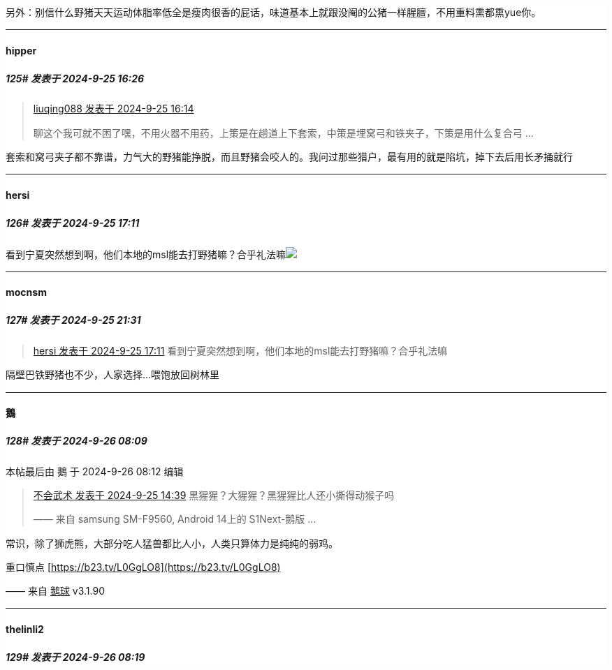 另外：别信什么野猪天天运动体脂率低全是瘦肉很香的屁话，味道基本上就跟没阉的公猪一样腥膻，不用重料熏都熏yue你。


*****

####  hipper  
##### 125#       发表于 2024-9-25 16:26

<blockquote><a href="httphttps://bbs.saraba1st.com/2b/forum.php?mod=redirect&amp;goto=findpost&amp;pid=66301972&amp;ptid=2200761" target="_blank">liuqing088 发表于 2024-9-25 16:14</a>

聊这个我可就不困了嘿，不用火器不用药，上策是在趟道上下套索，中策是埋窝弓和铁夹子，下策是用什么复合弓 ...</blockquote>
套索和窝弓夹子都不靠谱，力气大的野猪能挣脱，而且野猪会咬人的。我问过那些猎户，最有用的就是陷坑，掉下去后用长矛捅就行


*****

####  hersi  
##### 126#       发表于 2024-9-25 17:11

看到宁夏突然想到啊，他们本地的msl能去打野猪嘛？合乎礼法嘛<img src="https://static.saraba1st.com/image/smiley/face2017/018.png" referrerpolicy="no-referrer">


*****

####  mocnsm  
##### 127#       发表于 2024-9-25 21:31

<blockquote><a href="httphttps://bbs.saraba1st.com/2b/forum.php?mod=redirect&amp;goto=findpost&amp;pid=66302581&amp;ptid=2200761" target="_blank">hersi 发表于 2024-9-25 17:11</a>
看到宁夏突然想到啊，他们本地的msl能去打野猪嘛？合乎礼法嘛</blockquote>
隔壁巴铁野猪也不少，人家选择…喂饱放回树林里


*****

####  鵝  
##### 128#       发表于 2024-9-26 08:09

 本帖最后由 鵝 于 2024-9-26 08:12 编辑 
<blockquote><a href="httphttps://bbs.saraba1st.com/2b/forum.php?mod=redirect&amp;goto=findpost&amp;pid=66300947&amp;ptid=2200761" target="_blank">不会武术 发表于 2024-9-25 14:39</a>
黑猩猩？大猩猩？黑猩猩比人还小撕得动猴子吗

—— 来自 samsung SM-F9560, Android 14上的 S1Next-鹅版 ...</blockquote>常识，除了狮虎熊，大部分吃人猛兽都比人小，人类只算体力是纯纯的弱鸡。

重口慎点
[https://b23.tv/L0GgLO8](https://b23.tv/L0GgLO8)

—— 来自 [鹅球](https://www.pgyer.com/GcUxKd4w) v3.1.90


*****

####  thelinli2  
##### 129#       发表于 2024-9-26 08:19

